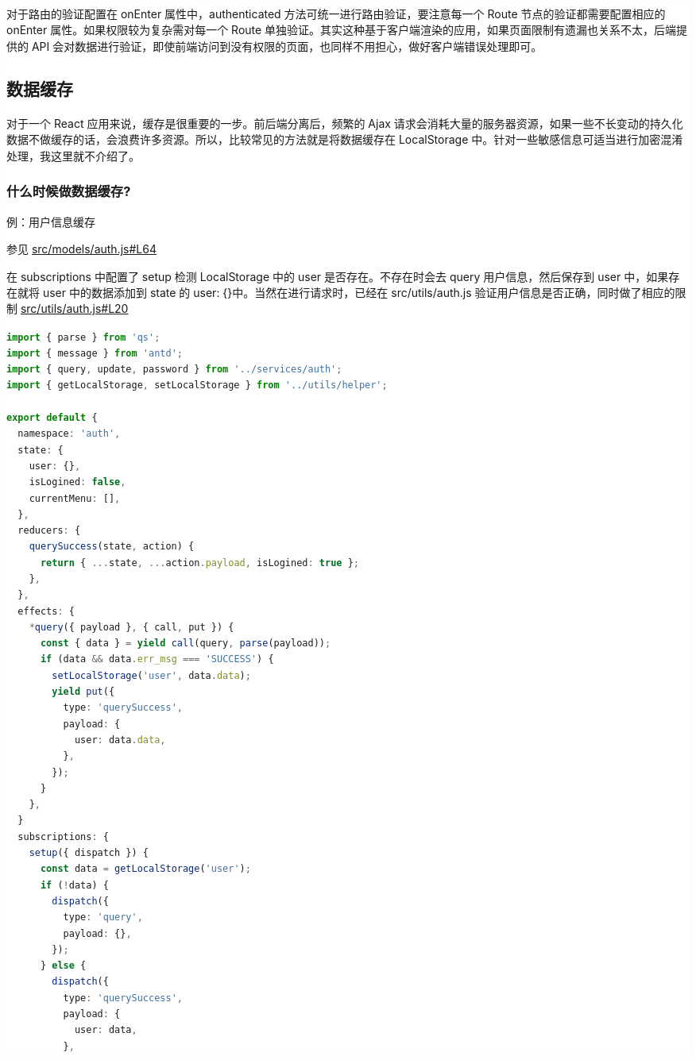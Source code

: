 对于路由的验证配置在 onEnter 属性中，authenticated 方法可统一进行路由验证，要注意每一个 Route 节点的验证都需要配置相应的 onEnter 属性。如果权限较为复杂需对每一个 Route 单独验证。其实这种基于客户端渲染的应用，如果页面限制有遗漏也关系不太，后端提供的 API 会对数据进行验证，即使前端访问到没有权限的页面，也同样不用担心，做好客户端错误处理即可。

## 数据缓存
对于一个 React 应用来说，缓存是很重要的一步。前后端分离后，频繁的 Ajax 请求会消耗大量的服务器资源，如果一些不长变动的持久化数据不做缓存的话，会浪费许多资源。所以，比较常见的方法就是将数据缓存在 LocalStorage 中。针对一些敏感信息可适当进行加密混淆处理，我这里就不介绍了。

### 什么时候做数据缓存?

例：用户信息缓存

参见 [src/models/auth.js#L64](https://github.com/tkvern/dva-passport/blob/develop/resources/assets/ant_passport/src/models/auth.js#L64)

在 subscriptions 中配置了 setup 检测 LocalStorage 中的 user 是否存在。不存在时会去 query 用户信息，然后保存到 user 中，如果存在就将 user 中的数据添加到 state 的 user: {}中。当然在进行请求时，已经在 src/utils/auth.js 验证用户信息是否正确，同时做了相应的限制 [src/utils/auth.js#L20](https://github.com/tkvern/dva-passport/blob/develop/resources/assets/ant_passport/src/utils/auth.js#L20)

```typescript
import { parse } from 'qs';
import { message } from 'antd';
import { query, update, password } from '../services/auth';
import { getLocalStorage, setLocalStorage } from '../utils/helper';

export default {
  namespace: 'auth',
  state: {
    user: {},
    isLogined: false,
    currentMenu: [],
  },
  reducers: {
    querySuccess(state, action) {
      return { ...state, ...action.payload, isLogined: true };
    },
  },
  effects: {
    *query({ payload }, { call, put }) {
      const { data } = yield call(query, parse(payload));
      if (data && data.err_msg === 'SUCCESS') {
        setLocalStorage('user', data.data);
        yield put({
          type: 'querySuccess',
          payload: {
            user: data.data,
          },
        });
      }
    },
  }
  subscriptions: {
    setup({ dispatch }) {
      const data = getLocalStorage('user');
      if (!data) {
        dispatch({
          type: 'query',
          payload: {},
        });
      } else {
        dispatch({
          type: 'querySuccess',
          payload: {
            user: data,
          },
```
